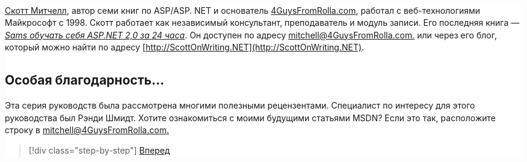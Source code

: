 [Скотт Митчелл](http://www.4guysfromrolla.com/ScottMitchell.shtml), автор семи книг по ASP/ASP. NET и основатель [4GuysFromRolla.com](http://www.4guysfromrolla.com), работал с веб-технологиями Майкрософт с 1998. Скотт работает как независимый консультант, преподаватель и модуль записи. Его последняя книга — [*Sams обучать себя ASP.NET 2,0 за 24 часа*](https://www.amazon.com/exec/obidos/ASIN/0672327384/4guysfromrollaco). Он доступен по адресу [mitchell@4GuysFromRolla.com.](mailto:mitchell@4GuysFromRolla.com) или через его блог, который можно найти по адресу [http://ScottOnWriting.NET](http://ScottOnWriting.NET).

## <a name="special-thanks-to"></a>Особая благодарность...

Эта серия руководств была рассмотрена многими полезными рецензентами. Специалист по интересу для этого руководства был Рэнди Шмидт. Хотите ознакомиться с моими будущими статьями MSDN? Если это так, расположите строку в [mitchell@4GuysFromRolla.com.](mailto:mitchell@4GuysFromRolla.com)

> [!div class="step-by-step"]
> [Вперед](master-detail-filtering-acess-two-pages-datalist-cs.md)
